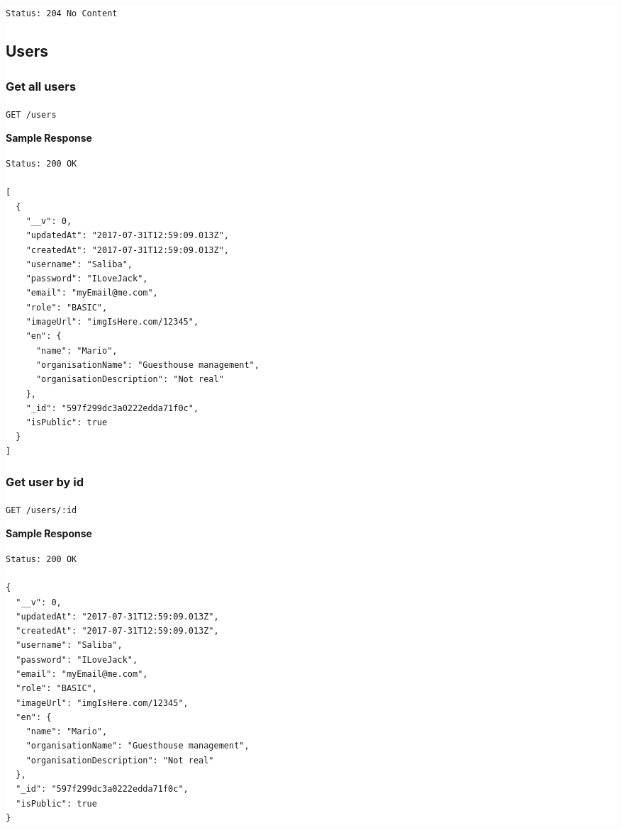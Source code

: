 ```
Status: 204 No Content
```

## Users

### Get all users
`GET /users`

**Sample Response**
```
Status: 200 OK

[
  {
    "__v": 0,
    "updatedAt": "2017-07-31T12:59:09.013Z",
    "createdAt": "2017-07-31T12:59:09.013Z",
    "username": "Saliba",
    "password": "ILoveJack",
    "email": "myEmail@me.com",
    "role": "BASIC",
    "imageUrl": "imgIsHere.com/12345",
    "en": {
      "name": "Mario",
      "organisationName": "Guesthouse management",
      "organisationDescription": "Not real"
    },
    "_id": "597f299dc3a0222edda71f0c",
    "isPublic": true
  }
]
```

### Get user by id
`GET /users/:id`

**Sample Response**
```
Status: 200 OK

{
  "__v": 0,
  "updatedAt": "2017-07-31T12:59:09.013Z",
  "createdAt": "2017-07-31T12:59:09.013Z",
  "username": "Saliba",
  "password": "ILoveJack",
  "email": "myEmail@me.com",
  "role": "BASIC",
  "imageUrl": "imgIsHere.com/12345",
  "en": {
    "name": "Mario",
    "organisationName": "Guesthouse management",
    "organisationDescription": "Not real"
  },
  "_id": "597f299dc3a0222edda71f0c",
  "isPublic": true
}
```
